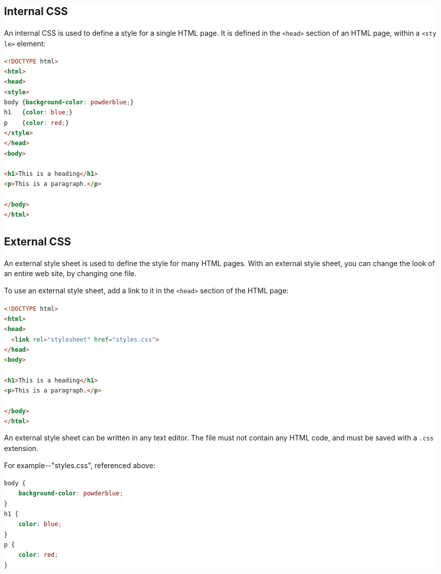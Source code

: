 ## Internal CSS
An internal CSS is used to define a style for a single HTML page.  It is defined in the `<head>` section of an HTML page, within a `<style>` element:

```html
<!DOCTYPE html>
<html>
<head>
<style>
body {background-color: powderblue;}
h1   {color: blue;}
p    {color: red;}
</style>
</head>
<body>

<h1>This is a heading</h1>
<p>This is a paragraph.</p>

</body>
</html>
```

## External CSS
An external style sheet is used to define the style for many HTML pages.  With an external style sheet, you can change the look of an entire web site, by changing one file.

To use an external style sheet, add a link to it in the `<head>` section of the HTML page:

```html
<!DOCTYPE html>
<html>
<head>
  <link rel="stylesheet" href="styles.css">
</head>
<body>

<h1>This is a heading</h1>
<p>This is a paragraph.</p>

</body>
</html>
```

An external style sheet can be written in any text editor. The file must not contain any HTML code, and must be saved with a `.css` extension.

For example--"styles.css", referenced above:

```css
body {
    background-color: powderblue;
}
h1 {
    color: blue;
}
p {
    color: red;
}
```
